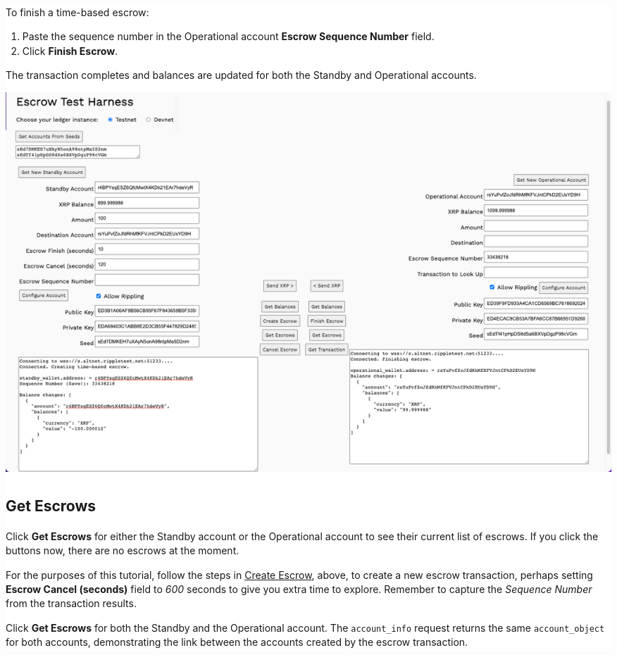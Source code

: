 To finish a time-based escrow:

1. Paste the sequence number in the Operational account **Escrow Sequence Number** field.
2. Click **Finish Escrow**.

The transaction completes and balances are updated for both the Standby and Operational accounts.

![Completed Escrow Transaction](img/quickstart-escrow4.png)

## Get Escrows

Click **Get Escrows** for either the Standby account or the Operational account to see their current list of escrows. If you click the buttons now, there are no escrows at the moment.

For the purposes of this tutorial, follow the steps in [Create Escrow](#create-escrow), above, to create a new escrow transaction, perhaps setting **Escrow Cancel (seconds)** field to _600_ seconds to give you extra time to explore. Remember to capture the _Sequence Number_ from the transaction results.

Click **Get Escrows** for both the Standby and the Operational account. The `account_info` request returns the same `account_object` for both accounts, demonstrating the link between the accounts created by the escrow transaction.
